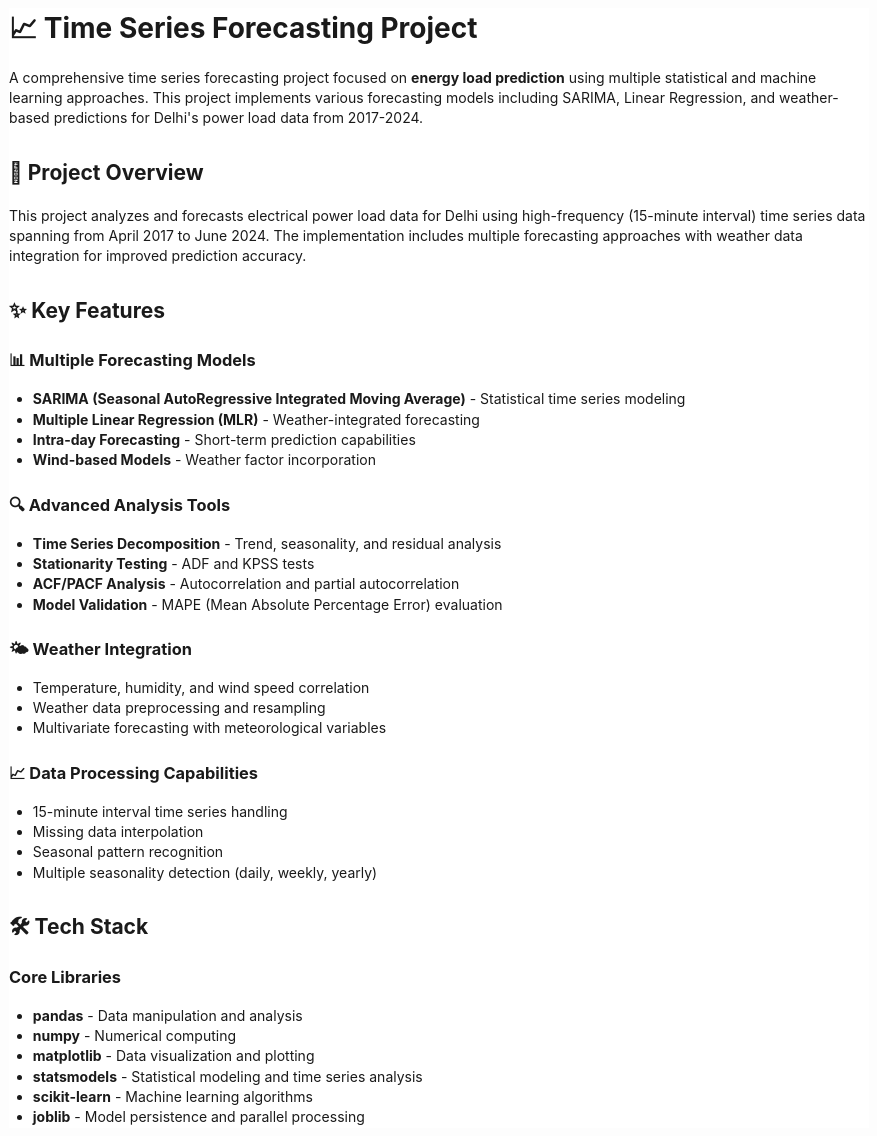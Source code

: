 # 📈 Time Series Forecasting Project

A comprehensive time series forecasting project focused on **energy load prediction** using multiple statistical and machine learning approaches. This project implements various forecasting models including SARIMA, Linear Regression, and weather-based predictions for Delhi's power load data from 2017-2024.

## 🎯 Project Overview

This project analyzes and forecasts electrical power load data for Delhi using high-frequency (15-minute interval) time series data spanning from April 2017 to June 2024. The implementation includes multiple forecasting approaches with weather data integration for improved prediction accuracy.

## ✨ Key Features

### 📊 **Multiple Forecasting Models**
- **SARIMA (Seasonal AutoRegressive Integrated Moving Average)** - Statistical time series modeling
- **Multiple Linear Regression (MLR)** - Weather-integrated forecasting
- **Intra-day Forecasting** - Short-term prediction capabilities
- **Wind-based Models** - Weather factor incorporation

### 🔍 **Advanced Analysis Tools**
- **Time Series Decomposition** - Trend, seasonality, and residual analysis
- **Stationarity Testing** - ADF and KPSS tests
- **ACF/PACF Analysis** - Autocorrelation and partial autocorrelation
- **Model Validation** - MAPE (Mean Absolute Percentage Error) evaluation

### 🌤️ **Weather Integration**
- Temperature, humidity, and wind speed correlation
- Weather data preprocessing and resampling
- Multivariate forecasting with meteorological variables

### 📈 **Data Processing Capabilities**
- 15-minute interval time series handling
- Missing data interpolation
- Seasonal pattern recognition
- Multiple seasonality detection (daily, weekly, yearly)

## 🛠️ Tech Stack

### **Core Libraries**
- **pandas** - Data manipulation and analysis
- **numpy** - Numerical computing
- **matplotlib** - Data visualization and plotting
- **statsmodels** - Statistical modeling and time series analysis
- **scikit-learn** - Machine learning algorithms
- **joblib** - Model persistence and parallel processing
